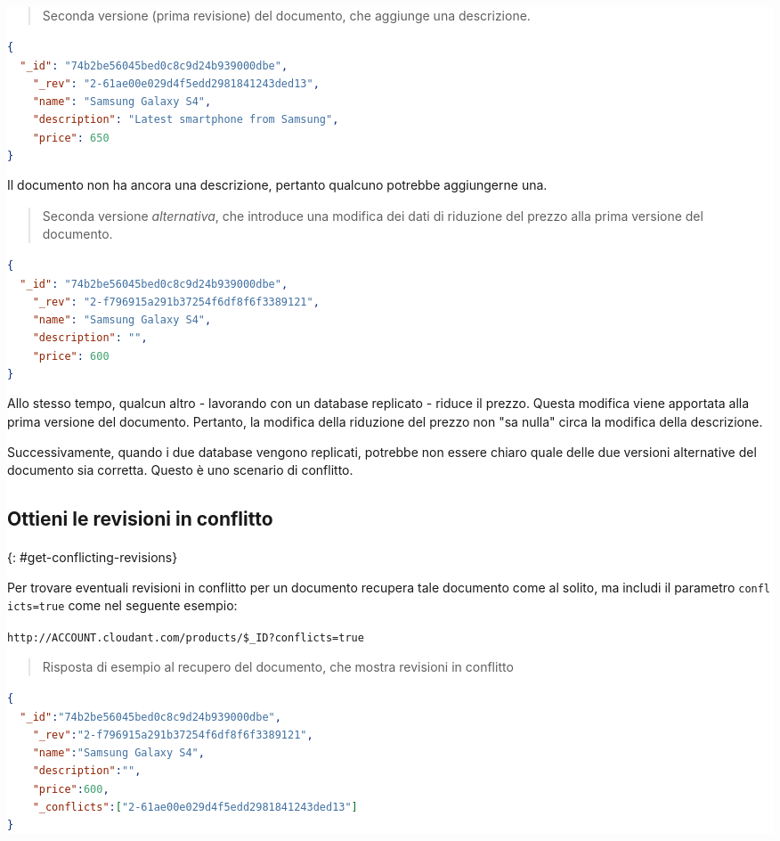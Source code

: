 > Seconda versione (prima revisione) del documento, che aggiunge una descrizione.

```json
{
  "_id": "74b2be56045bed0c8c9d24b939000dbe",
    "_rev": "2-61ae00e029d4f5edd2981841243ded13",
    "name": "Samsung Galaxy S4",
    "description": "Latest smartphone from Samsung",
    "price": 650
}
```

Il documento non ha ancora una descrizione,
pertanto qualcuno potrebbe aggiungerne una.

> Seconda versione _alternativa_, che introduce una modifica dei dati di riduzione del prezzo alla prima versione del documento.

```json
{
  "_id": "74b2be56045bed0c8c9d24b939000dbe",
    "_rev": "2-f796915a291b37254f6df8f6f3389121",
    "name": "Samsung Galaxy S4",
    "description": "",
    "price": 600
}
```

Allo stesso tempo, qualcun altro - lavorando con un database replicato - riduce il prezzo.
Questa modifica viene apportata alla prima versione del documento.
Pertanto,
la modifica della riduzione del prezzo non "sa nulla" circa la modifica della descrizione.

Successivamente,
quando i due database vengono replicati,
potrebbe non essere chiaro quale delle due versioni alternative del documento sia corretta.
Questo è uno scenario di conflitto.

## Ottieni le revisioni in conflitto
{: #get-conflicting-revisions}

Per trovare eventuali revisioni in conflitto per un documento
recupera tale documento come al solito,
ma includi il parametro `conflicts=true`
come nel seguente esempio:

`http://ACCOUNT.cloudant.com/products/$_ID?conflicts=true`


> Risposta di esempio al recupero del documento, che mostra revisioni in conflitto

```json
{
  "_id":"74b2be56045bed0c8c9d24b939000dbe",
    "_rev":"2-f796915a291b37254f6df8f6f3389121",
    "name":"Samsung Galaxy S4",
    "description":"",
    "price":600,
    "_conflicts":["2-61ae00e029d4f5edd2981841243ded13"]
}
```
